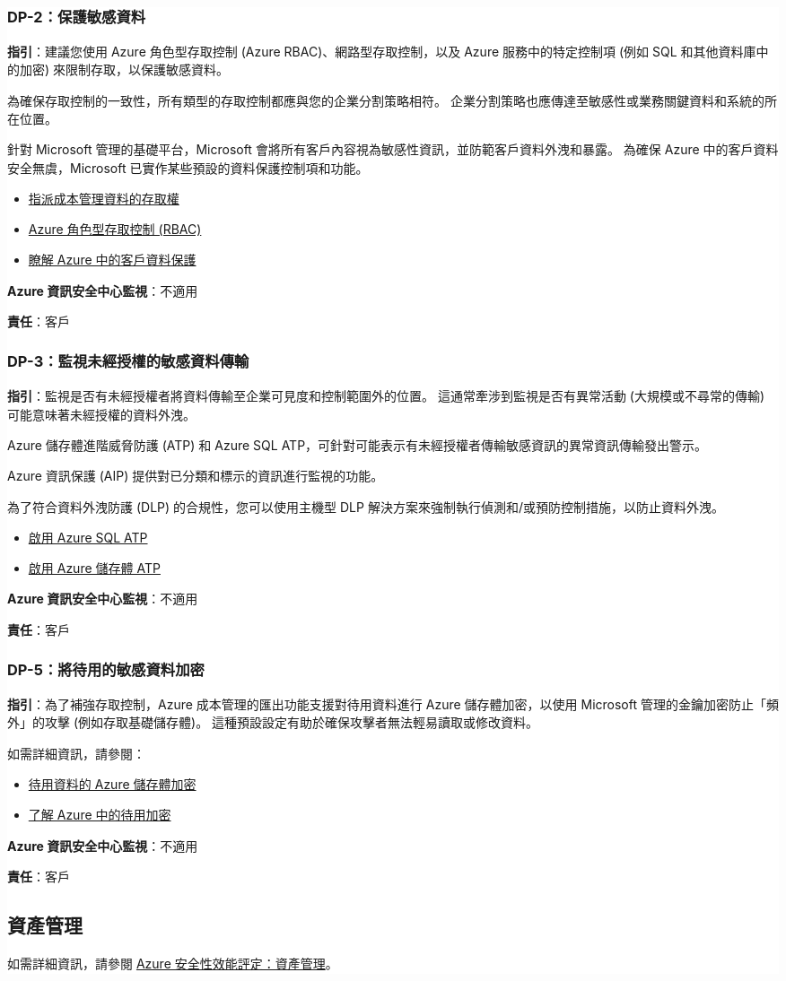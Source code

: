 ### <a name="dp-2-protect-sensitive-data"></a>DP-2：保護敏感資料

**指引**：建議您使用 Azure 角色型存取控制 (Azure RBAC)、網路型存取控制，以及 Azure 服務中的特定控制項 (例如 SQL 和其他資料庫中的加密) 來限制存取，以保護敏感資料。

為確保存取控制的一致性，所有類型的存取控制都應與您的企業分割策略相符。 企業分割策略也應傳達至敏感性或業務關鍵資料和系統的所在位置。

針對 Microsoft 管理的基礎平台，Microsoft 會將所有客戶內容視為敏感性資訊，並防範客戶資料外洩和暴露。 為確保 Azure 中的客戶資料安全無虞，Microsoft 已實作某些預設的資料保護控制項和功能。

- [指派成本管理資料的存取權](costs/assign-access-acm-data.md)

- [Azure 角色型存取控制 (RBAC)](../role-based-access-control/overview.md) 

- [瞭解 Azure 中的客戶資料保護](../security/fundamentals/protection-customer-data.md)

**Azure 資訊安全中心監視**：不適用

**責任**：客戶

### <a name="dp-3-monitor-for-unauthorized-transfer-of-sensitive-data"></a>DP-3：監視未經授權的敏感資料傳輸

**指引**：監視是否有未經授權者將資料傳輸至企業可見度和控制範圍外的位置。 這通常牽涉到監視是否有異常活動 (大規模或不尋常的傳輸) 可能意味著未經授權的資料外洩。

Azure 儲存體進階威脅防護 (ATP) 和 Azure SQL ATP，可針對可能表示有未經授權者傳輸敏感資訊的異常資訊傳輸發出警示。

Azure 資訊保護 (AIP) 提供對已分類和標示的資訊進行監視的功能。

為了符合資料外洩防護 (DLP) 的合規性，您可以使用主機型 DLP 解決方案來強制執行偵測和/或預防控制措施，以防止資料外洩。

- [啟用 Azure SQL ATP](../azure-sql/database/threat-detection-overview.md) 

- [啟用 Azure 儲存體 ATP](../storage/common/azure-defender-storage-configure.md?tabs=azure-security-center)

**Azure 資訊安全中心監視**：不適用

**責任**：客戶

### <a name="dp-5-encrypt-sensitive-data-at-rest"></a>DP-5：將待用的敏感資料加密

**指引**：為了補強存取控制，Azure 成本管理的匯出功能支援對待用資料進行 Azure 儲存體加密，以使用 Microsoft 管理的金鑰加密防止「頻外」的攻擊 (例如存取基礎儲存體)。 這種預設設定有助於確保攻擊者無法輕易讀取或修改資料。

如需詳細資訊，請參閱：

- [待用資料的 Azure 儲存體加密](../storage/common/storage-service-encryption.md)

- [了解 Azure 中的待用加密](../security/fundamentals/encryption-atrest.md#encryption-at-rest-in-microsoft-cloud-services)

**Azure 資訊安全中心監視**：不適用

**責任**：客戶

## <a name="asset-management"></a>資產管理

如需詳細資訊，請參閱 [Azure 安全性效能評定：資產管理](../security/benchmarks/security-controls-v2-asset-management.md)。
